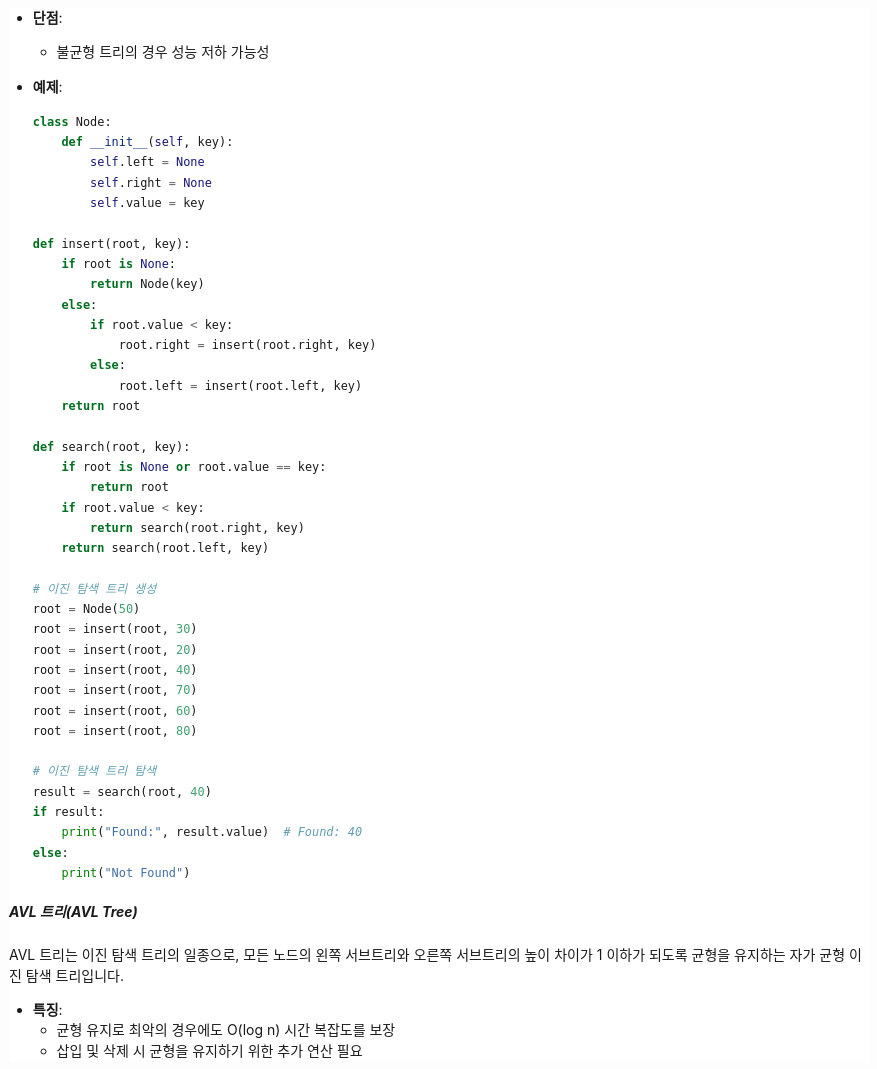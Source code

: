- **단점**:
  - 불균형 트리의 경우 성능 저하 가능성

- **예제**:
  ```python
  class Node:
      def __init__(self, key):
          self.left = None
          self.right = None
          self.value = key

  def insert(root, key):
      if root is None:
          return Node(key)
      else:
          if root.value < key:
              root.right = insert(root.right, key)
          else:
              root.left = insert(root.left, key)
      return root

  def search(root, key):
      if root is None or root.value == key:
          return root
      if root.value < key:
          return search(root.right, key)
      return search(root.left, key)

  # 이진 탐색 트리 생성
  root = Node(50)
  root = insert(root, 30)
  root = insert(root, 20)
  root = insert(root, 40)
  root = insert(root, 70)
  root = insert(root, 60)
  root = insert(root, 80)

  # 이진 탐색 트리 탐색
  result = search(root, 40)
  if result:
      print("Found:", result.value)  # Found: 40
  else:
      print("Not Found")
  ```

##### AVL 트리(AVL Tree)

AVL 트리는 이진 탐색 트리의 일종으로, 모든 노드의 왼쪽 서브트리와 오른쪽 서브트리의 높이 차이가 1 이하가 되도록 균형을 유지하는 자가 균형 이진 탐색 트리입니다.

- **특징**:
  - 균형 유지로 최악의 경우에도 O(log n) 시간 복잡도를 보장
  - 삽입 및 삭제 시 균형을 유지하기 위한 추가 연산 필요
